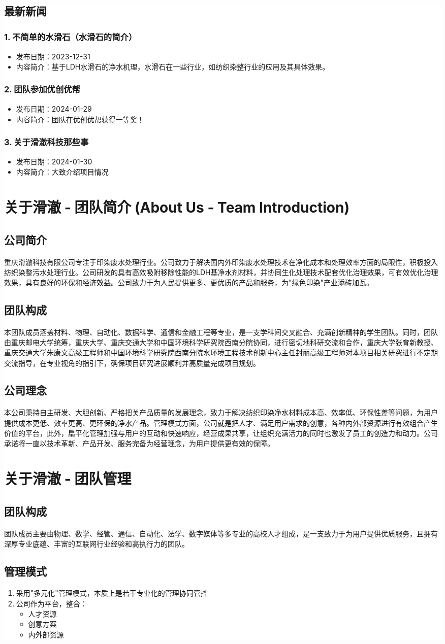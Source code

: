 ## 最新新闻

### 1. 不简单的水滑石（水滑石的简介）
- 发布日期：2023-12-31
- 内容简介：基于LDH水滑石的净水机理，水滑石在一些行业，如纺织染整行业的应用及其具体效果。

### 2. 团队参加优创优帮
- 发布日期：2024-01-29
- 内容简介：团队在优创优帮获得一等奖！

### 3. 关于滑澈科技那些事
- 发布日期：2024-01-30
- 内容简介：大致介绍项目情况


# 关于滑澈 - 团队简介 (About Us - Team Introduction)

## 公司简介

重庆滑澈科技有限公司专注于印染废水处理行业。公司致力于解决国内外印染废水处理技术在净化成本和处理效率方面的局限性，积极投入纺织染整污水处理行业。公司研发的具有高效吸附移除性能的LDH基净水剂材料，并协同生化处理技术配套优化治理效果，可有效优化治理效果，具有良好的环保和经济效益。公司致力于为人民提供更多、更优质的产品和服务，为"绿色印染"产业添砖加瓦。

## 团队构成

本团队成员涵盖材料、物理、自动化、数据科学、通信和金融工程等专业，是一支学科间交叉融合、充满创新精神的学生团队。同时，团队由重庆邮电大学统筹，重庆大学、重庆交通大学和中国环境科学研究院西南分院协同，进行密切地科研交流和合作，重庆大学张育新教授、重庆交通大学朱康文高级工程师和中国环境科学研究院西南分院水环境工程技术创新中心主任封丽高级工程师对本项目相关研究进行不定期交流指导，在专业视角的指引下，确保项目研究进展顺利并高质量完成项目规划。

## 公司理念

本公司秉持自主研发、大胆创新、严格把关产品质量的发展理念，致力于解决纺织印染净水材料成本高、效率低、环保性差等问题，为用户提供成本更低、效率更高、更环保的净水产品。管理模式方面，公司就是把人才、满足用户需求的创意，各种内外部资源进行有效组合产生价值的平台，此外，扁平化管理加强与用户的互动和快速响应，经营成果共享，让组织充满活力的同时也激发了员工的创造力和动力。公司承诺将一直以技术革新、产品开发、服务完备为经营理念，为用户提供更有效的保障。


# 关于滑澈 - 团队管理

## 团队构成
团队成员主要由物理、数学、经管、通信、自动化、法学、数字媒体等多专业的高校人才组成，是一支致力于为用户提供优质服务，且拥有深厚专业底蕴、丰富的互联网行业经验和高执行力的团队。

## 管理模式
1. 采用"多元化"管理模式，本质上是若干专业化的管理协同管控
2. 公司作为平台，整合：
   - 人才资源
   - 创意方案
   - 内外部资源
